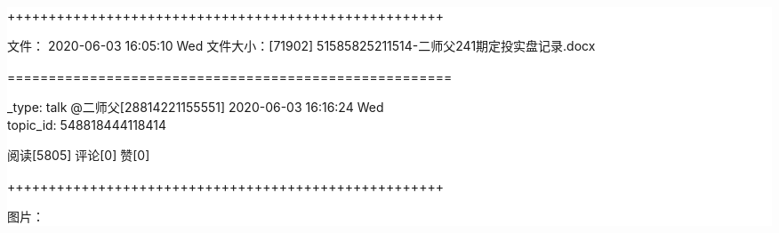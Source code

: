 +++++++++++++++++++++++++++++++++++++++++++++++++++++

文件：
2020-06-03 16:05:10 Wed
文件大小：[71902]
51585825211514-二师父241期定投实盘记录.docx


======================================================






_type: talk
@二师父[28814221155551]
2020-06-03 16:16:24 Wed  
topic_id: 548818444118414

<e type="hashtag" hid="825188852442" title="#估值表#" />



阅读[5805]  评论[0]  赞[0] 

+++++++++++++++++++++++++++++++++++++++++++++++++++++

图片：